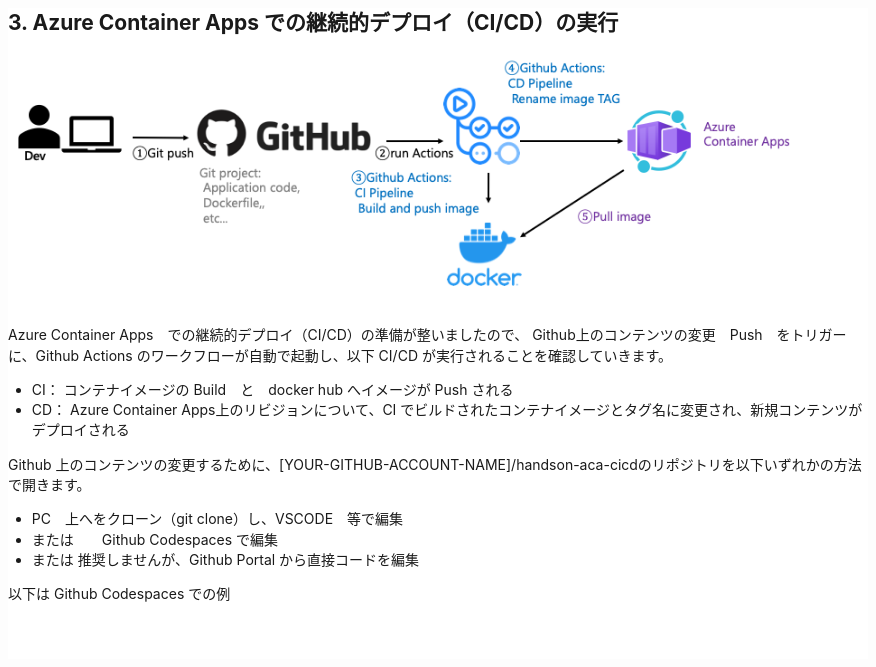 ## 3. Azure Container Apps での継続的デプロイ（CI/CD）の実行
<img width="801" alt="ScreenShot" src="assets/ffcd2844-f2a1-425d-8159-b74646b1adc4.png">
<BR>
<BR>

Azure Container Apps　での継続的デプロイ（CI/CD）の準備が整いましたので、
Github上のコンテンツの変更　Push　をトリガーに、Github Actions のワークフローが自動で起動し、以下 CI/CD が実行されることを確認していきます。
* CI： コンテナイメージの Build　と　docker hub へイメージが Push される
* CD： Azure Container Apps上のリビジョンについて、CI でビルドされたコンテナイメージとタグ名に変更され、新規コンテンツがデプロイされる

Github 上のコンテンツの変更するために、[YOUR-GITHUB-ACCOUNT-NAME]/handson-aca-cicdのリポジトリを以下いずれかの方法で開きます。
* PC　上へをクローン（git clone）し、VSCODE　等で編集
* または　　Github Codespaces で編集
* または 推奨しませんが、Github Portal から直接コードを編集
  
以下は Github Codespaces での例

<BR>
<BR>